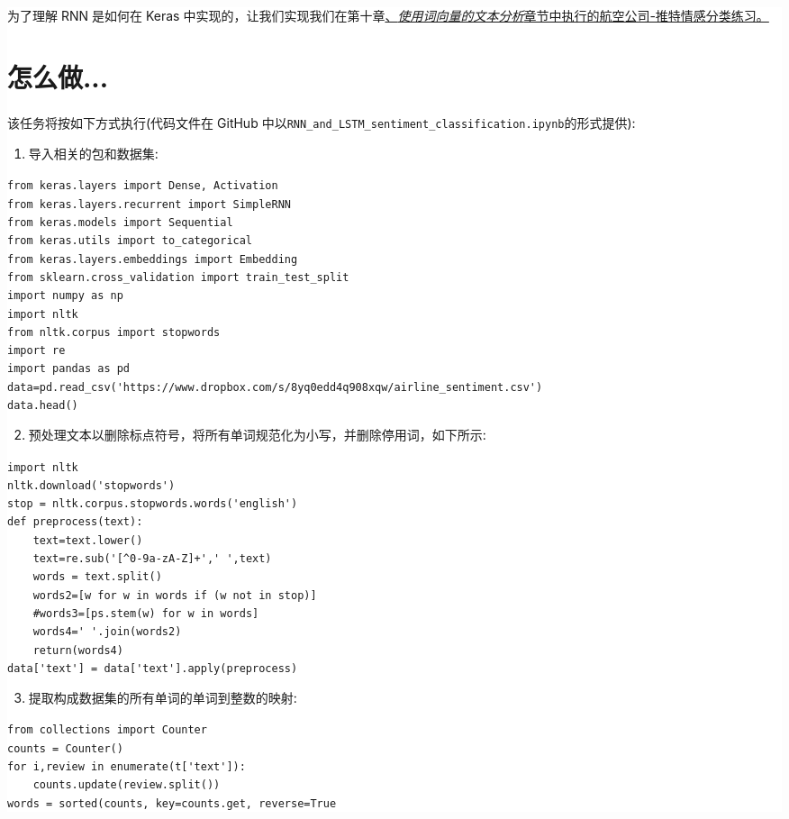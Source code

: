 为了理解 RNN 是如何在 Keras 中实现的，让我们实现我们在第十章[、*使用词向量的文本分析*章节中执行的航空公司-推特情感分类练习。](79b072ff-23b6-47ef-80bc-d9400a855714.xhtml)

<link href="Styles/Style00.css" rel="stylesheet" type="text/css"> <link href="Styles/Style01.css" rel="stylesheet" type="text/css"> <link href="Styles/Style02.css" rel="stylesheet" type="text/css"> <link href="Styles/Style03.css" rel="stylesheet" type="text/css">     

# 怎么做...

该任务将按如下方式执行(代码文件在 GitHub 中以`RNN_and_LSTM_sentiment_classification.ipynb`的形式提供):

1.  导入相关的包和数据集:

```
from keras.layers import Dense, Activation
from keras.layers.recurrent import SimpleRNN
from keras.models import Sequential
from keras.utils import to_categorical
from keras.layers.embeddings import Embedding
from sklearn.cross_validation import train_test_split
import numpy as np
import nltk
from nltk.corpus import stopwords
import re
import pandas as pd
data=pd.read_csv('https://www.dropbox.com/s/8yq0edd4q908xqw/airline_sentiment.csv')
data.head()
```

2.  预处理文本以删除标点符号，将所有单词规范化为小写，并删除停用词，如下所示:

```
import nltk
nltk.download('stopwords')
stop = nltk.corpus.stopwords.words('english')
def preprocess(text):
    text=text.lower()
    text=re.sub('[^0-9a-zA-Z]+',' ',text)
    words = text.split()
    words2=[w for w in words if (w not in stop)]
    #words3=[ps.stem(w) for w in words]
    words4=' '.join(words2)
    return(words4)
data['text'] = data['text'].apply(preprocess)
```

3.  提取构成数据集的所有单词的单词到整数的映射:

```
from collections import Counter
counts = Counter()
for i,review in enumerate(t['text']):
    counts.update(review.split())
words = sorted(counts, key=counts.get, reverse=True
```
